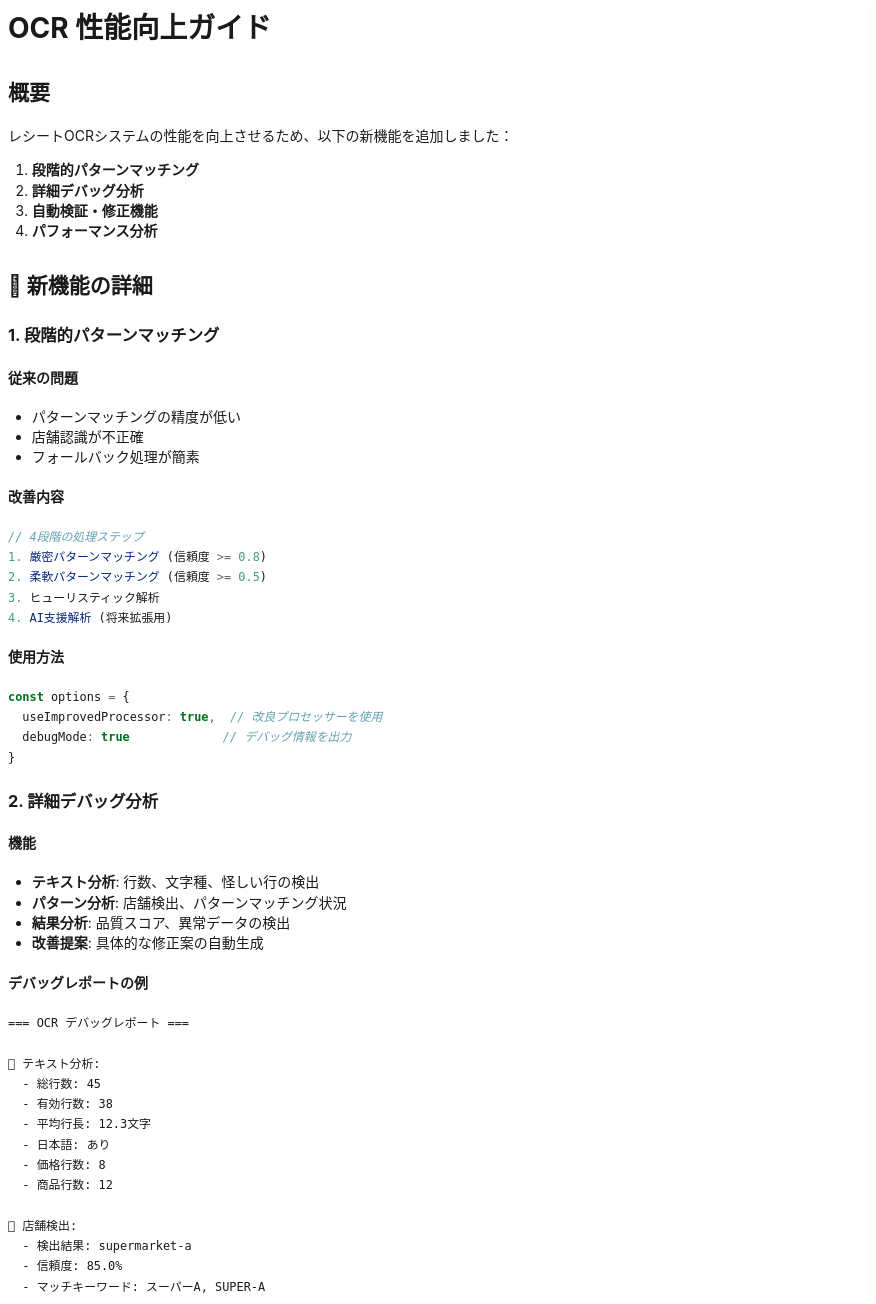 # OCR 性能向上ガイド

## 概要

レシートOCRシステムの性能を向上させるため、以下の新機能を追加しました：

1. **段階的パターンマッチング**
2. **詳細デバッグ分析**
3. **自動検証・修正機能**
4. **パフォーマンス分析**

## 🔧 新機能の詳細

### 1. 段階的パターンマッチング

#### 従来の問題
- パターンマッチングの精度が低い
- 店舗認識が不正確
- フォールバック処理が簡素

#### 改善内容
```typescript
// 4段階の処理ステップ
1. 厳密パターンマッチング (信頼度 >= 0.8)
2. 柔軟パターンマッチング (信頼度 >= 0.5) 
3. ヒューリスティック解析
4. AI支援解析 (将来拡張用)
```

#### 使用方法
```typescript
const options = {
  useImprovedProcessor: true,  // 改良プロセッサーを使用
  debugMode: true             // デバッグ情報を出力
}
```

### 2. 詳細デバッグ分析

#### 機能
- **テキスト分析**: 行数、文字種、怪しい行の検出
- **パターン分析**: 店舗検出、パターンマッチング状況
- **結果分析**: 品質スコア、異常データの検出
- **改善提案**: 具体的な修正案の自動生成

#### デバッグレポートの例
```
=== OCR デバッグレポート ===

📄 テキスト分析:
  - 総行数: 45
  - 有効行数: 38
  - 平均行長: 12.3文字
  - 日本語: あり
  - 価格行数: 8
  - 商品行数: 12

🏪 店舗検出:
  - 検出結果: supermarket-a
  - 信頼度: 85.0%
  - マッチキーワード: スーパーA, SUPER-A

```